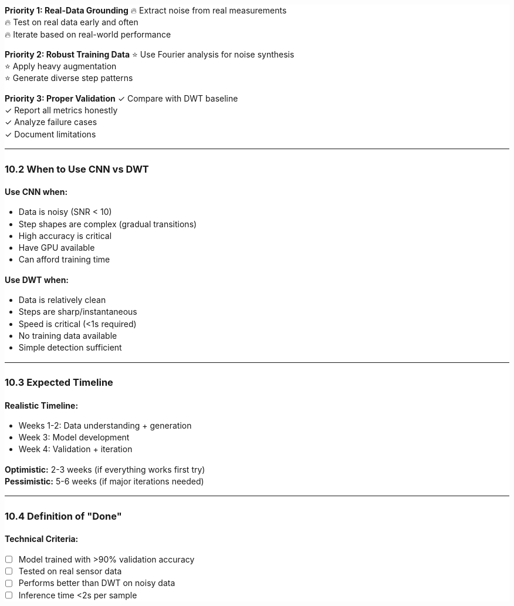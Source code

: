 **Priority 1: Real-Data Grounding**
🔥 Extract noise from real measurements  
🔥 Test on real data early and often  
🔥 Iterate based on real-world performance

**Priority 2: Robust Training Data**
⭐ Use Fourier analysis for noise synthesis  
⭐ Apply heavy augmentation  
⭐ Generate diverse step patterns

**Priority 3: Proper Validation**
✓ Compare with DWT baseline  
✓ Report all metrics honestly  
✓ Analyze failure cases  
✓ Document limitations

---

### 10.2 When to Use CNN vs DWT

**Use CNN when:**
- Data is noisy (SNR < 10)
- Step shapes are complex (gradual transitions)
- High accuracy is critical
- Have GPU available
- Can afford training time

**Use DWT when:**
- Data is relatively clean
- Steps are sharp/instantaneous
- Speed is critical (<1s required)
- No training data available
- Simple detection sufficient

---

### 10.3 Expected Timeline

**Realistic Timeline:**
- Weeks 1-2: Data understanding + generation
- Week 3: Model development
- Week 4: Validation + iteration

**Optimistic:** 2-3 weeks (if everything works first try)  
**Pessimistic:** 5-6 weeks (if major iterations needed)

---

### 10.4 Definition of "Done"

**Technical Criteria:**
- [ ] Model trained with >90% validation accuracy
- [ ] Tested on real sensor data
- [ ] Performs better than DWT on noisy data
- [ ] Inference time <2s per sample
